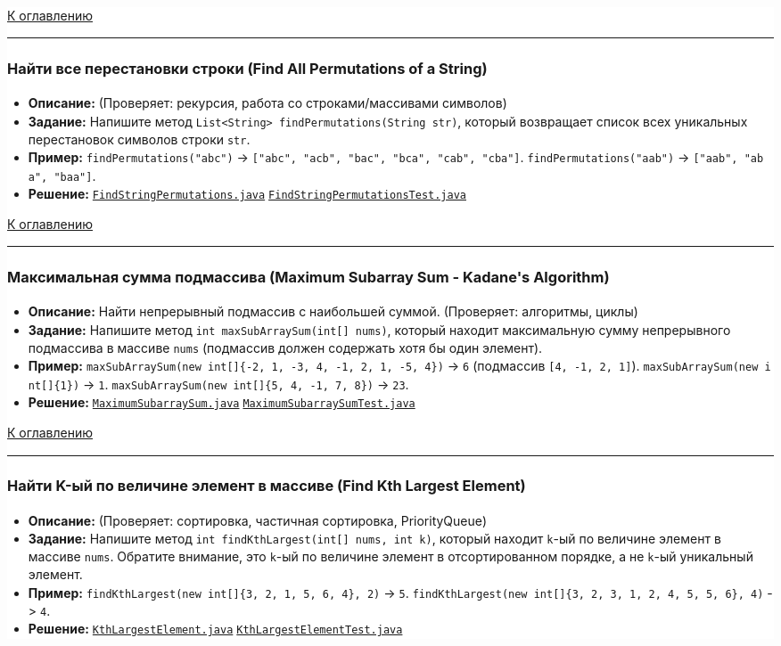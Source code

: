 [К оглавлению](#table-of-contents)

---

<a name="task-46"></a>

### Найти все перестановки строки (Find All Permutations of a String)

* **Описание:** (Проверяет: рекурсия, работа со строками/массивами символов)
* **Задание:** Напишите метод `List<String> findPermutations(String str)`, который возвращает список всех уникальных
  перестановок символов строки `str`.
* **Пример:** `findPermutations("abc")` -> `["abc", "acb", "bac", "bca", "cab", "cba"]`.
  `findPermutations("aab")` -> `["aab", "aba", "baa"]`.
* **Решение:**
  [`FindStringPermutations.java`](src/main/java/com/svedentsov/aqa/tasks/strings/FindStringPermutations.java)
  [`FindStringPermutationsTest.java`](src/test/java/com/svedentsov/aqa/tasks/strings/FindStringPermutationsTest.java)

[К оглавлению](#table-of-contents)

---

<a name="task-47"></a>

### Максимальная сумма подмассива (Maximum Subarray Sum - Kadane's Algorithm)

* **Описание:** Найти непрерывный подмассив с наибольшей суммой. (Проверяет: алгоритмы, циклы)
* **Задание:** Напишите метод `int maxSubArraySum(int[] nums)`, который находит максимальную сумму непрерывного
  подмассива в массиве `nums` (подмассив должен содержать хотя бы один элемент).
* **Пример:** `maxSubArraySum(new int[]{-2, 1, -3, 4, -1, 2, 1, -5, 4})` -> `6` (подмассив `[4, -1, 2, 1]`).
  `maxSubArraySum(new int[]{1})` -> `1`. `maxSubArraySum(new int[]{5, 4, -1, 7, 8})` -> `23`.
* **Решение:**
  [`MaximumSubarraySum.java`](src/main/java/com/svedentsov/aqa/tasks/algorithms/MaximumSubarraySum.java)
  [`MaximumSubarraySumTest.java`](src/test/java/com/svedentsov/aqa/tasks/algorithms/MaximumSubarraySumTest.java)

[К оглавлению](#table-of-contents)

---

<a name="task-48"></a>

### Найти K-ый по величине элемент в массиве (Find Kth Largest Element)

* **Описание:** (Проверяет: сортировка, частичная сортировка, PriorityQueue)
* **Задание:** Напишите метод `int findKthLargest(int[] nums, int k)`, который находит `k`-ый по величине элемент в
  массиве `nums`. Обратите внимание, это `k`-ый по величине элемент в отсортированном порядке, а не `k`-ый
  уникальный элемент.
* **Пример:** `findKthLargest(new int[]{3, 2, 1, 5, 6, 4}, 2)` -> `5`.
  `findKthLargest(new int[]{3, 2, 3, 1, 2, 4, 5, 5, 6}, 4)` -> `4`.
* **Решение:**
  [`KthLargestElement.java`](src/main/java/com/svedentsov/aqa/tasks/sorting_searching/KthLargestElement.java)
  [`KthLargestElementTest.java`](src/test/java/com/svedentsov/aqa/tasks/sorting_searching/KthLargestElementTest.java)
